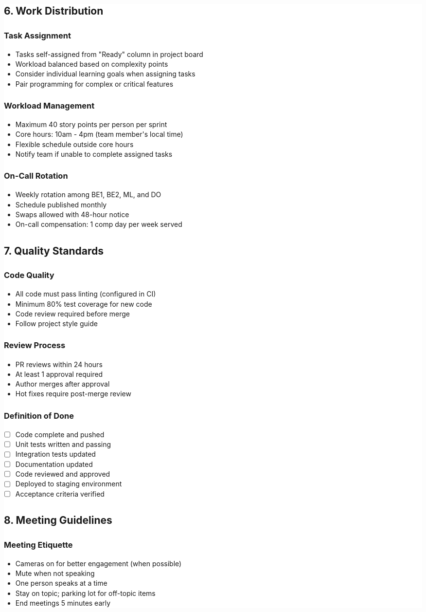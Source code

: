 ## 6. Work Distribution

### Task Assignment
- Tasks self-assigned from "Ready" column in project board
- Workload balanced based on complexity points
- Consider individual learning goals when assigning tasks
- Pair programming for complex or critical features

### Workload Management
- Maximum 40 story points per person per sprint
- Core hours: 10am - 4pm (team member's local time)
- Flexible schedule outside core hours
- Notify team if unable to complete assigned tasks

### On-Call Rotation
- Weekly rotation among BE1, BE2, ML, and DO
- Schedule published monthly
- Swaps allowed with 48-hour notice
- On-call compensation: 1 comp day per week served

## 7. Quality Standards

### Code Quality
- All code must pass linting (configured in CI)
- Minimum 80% test coverage for new code
- Code review required before merge
- Follow project style guide

### Review Process
- PR reviews within 24 hours
- At least 1 approval required
- Author merges after approval
- Hot fixes require post-merge review

### Definition of Done
- [ ] Code complete and pushed
- [ ] Unit tests written and passing
- [ ] Integration tests updated
- [ ] Documentation updated
- [ ] Code reviewed and approved
- [ ] Deployed to staging environment
- [ ] Acceptance criteria verified

## 8. Meeting Guidelines

### Meeting Etiquette
- Cameras on for better engagement (when possible)
- Mute when not speaking
- One person speaks at a time
- Stay on topic; parking lot for off-topic items
- End meetings 5 minutes early
